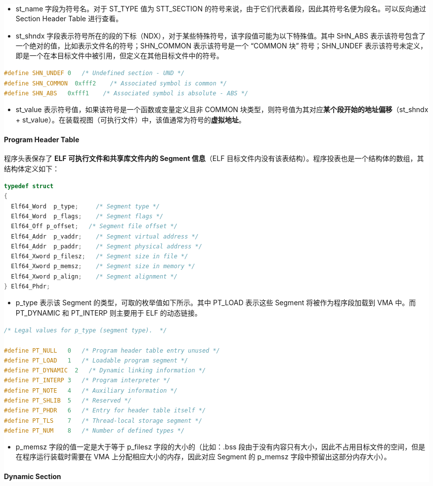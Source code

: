 
* st_name 字段为符号名。对于 ST_TYPE 值为 STT_SECTION 的符号来说，由于它们代表着段，因此其符号名便为段名。可以反向通过 Section Header Table 进行查看。


* st_shndx 字段表示符号所在的段的下标（NDX），对于某些特殊符号，该字段值可能为以下特殊值。其中 SHN_ABS 表示该符号包含了一个绝对的值，比如表示文件名的符号；SHN_COMMON 表示该符号是一个 “COMMON 块” 符号；SHN_UNDEF 表示该符号未定义，即是一个在本目标文件中被引用，但定义在其他目标文件中的符号。


```c
#define SHN_UNDEF 0   /* Undefined section - UND */
#define SHN_COMMON  0xfff2    /* Associated symbol is common */
#define SHN_ABS   0xfff1    /* Associated symbol is absolute - ABS */
```

* st_value 表示符号值，如果该符号是一个函数或变量定义且非 COMMON 块类型，则符号值为其对应**某个段开始的地址偏移**（st_shndx + st_value）。在装载视图（可执行文件）中，该值通常为符号的**虚拟地址**。


#### Program Header Table

程序头表保存了 **ELF 可执行文件和共享库文件内的 Segment 信息**（ELF 目标文件内没有该表结构）。程序投表也是一个结构体的数组，其结构体定义如下：

```c
typedef struct
{
  Elf64_Word  p_type;     /* Segment type */
  Elf64_Word  p_flags;    /* Segment flags */
  Elf64_Off p_offset;   /* Segment file offset */
  Elf64_Addr  p_vaddr;    /* Segment virtual address */
  Elf64_Addr  p_paddr;    /* Segment physical address */
  Elf64_Xword p_filesz;   /* Segment size in file */
  Elf64_Xword p_memsz;    /* Segment size in memory */
  Elf64_Xword p_align;    /* Segment alignment */
} Elf64_Phdr;
```

* p_type 表示该 Segment 的类型，可取的枚举值如下所示。其中 PT_LOAD 表示这些 Segment 将被作为程序段加载到 VMA 中。而 PT_DYNAMIC 和 PT_INTERP 则主要用于 ELF 的动态链接。

```c
/* Legal values for p_type (segment type).  */

#define PT_NULL   0   /* Program header table entry unused */
#define PT_LOAD   1   /* Loadable program segment */
#define PT_DYNAMIC  2   /* Dynamic linking information */
#define PT_INTERP 3   /* Program interpreter */
#define PT_NOTE   4   /* Auxiliary information */
#define PT_SHLIB  5   /* Reserved */
#define PT_PHDR   6   /* Entry for header table itself */
#define PT_TLS    7   /* Thread-local storage segment */
#define PT_NUM    8   /* Number of defined types */
```

* p_memsz 字段的值一定是大于等于 p_filesz 字段的大小的（比如：.bss 段由于没有内容只有大小，因此不占用目标文件的空间，但是在程序运行装载时需要在 VMA 上分配相应大小的内存，因此对应 Segment 的 p_memsz 字段中预留出这部分内存大小）。


#### Dynamic Section
